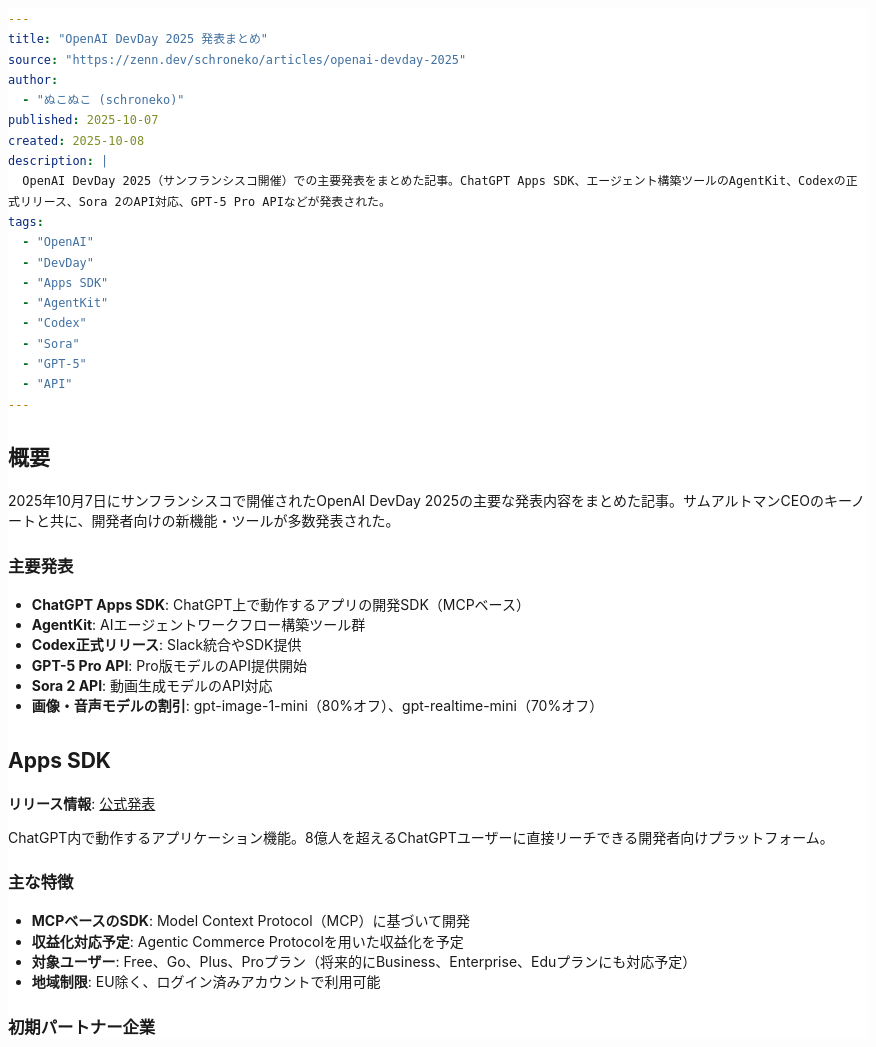 ```yaml
---
title: "OpenAI DevDay 2025 発表まとめ"
source: "https://zenn.dev/schroneko/articles/openai-devday-2025"
author:
  - "ぬこぬこ (schroneko)"
published: 2025-10-07
created: 2025-10-08
description: |
  OpenAI DevDay 2025（サンフランシスコ開催）での主要発表をまとめた記事。ChatGPT Apps SDK、エージェント構築ツールのAgentKit、Codexの正式リリース、Sora 2のAPI対応、GPT-5 Pro APIなどが発表された。
tags:
  - "OpenAI"
  - "DevDay"
  - "Apps SDK"
  - "AgentKit"
  - "Codex"
  - "Sora"
  - "GPT-5"
  - "API"
---
```


## 概要

2025年10月7日にサンフランシスコで開催されたOpenAI DevDay 2025の主要な発表内容をまとめた記事。サムアルトマンCEOのキーノートと共に、開発者向けの新機能・ツールが多数発表された。

### 主要発表

- **ChatGPT Apps SDK**: ChatGPT上で動作するアプリの開発SDK（MCPベース）
- **AgentKit**: AIエージェントワークフロー構築ツール群
- **Codex正式リリース**: Slack統合やSDK提供
- **GPT-5 Pro API**: Pro版モデルのAPI提供開始
- **Sora 2 API**: 動画生成モデルのAPI対応
- **画像・音声モデルの割引**: gpt-image-1-mini（80%オフ）、gpt-realtime-mini（70%オフ）

## Apps SDK

**リリース情報**: [公式発表](https://openai.com/index/introducing-apps-in-chatgpt/)

ChatGPT内で動作するアプリケーション機能。8億人を超えるChatGPTユーザーに直接リーチできる開発者向けプラットフォーム。

### 主な特徴

- **MCPベースのSDK**: Model Context Protocol（MCP）に基づいて開発
- **収益化対応予定**: Agentic Commerce Protocolを用いた収益化を予定
- **対象ユーザー**: Free、Go、Plus、Proプラン（将来的にBusiness、Enterprise、Eduプランにも対応予定）
- **地域制限**: EU除く、ログイン済みアカウントで利用可能

### 初期パートナー企業
